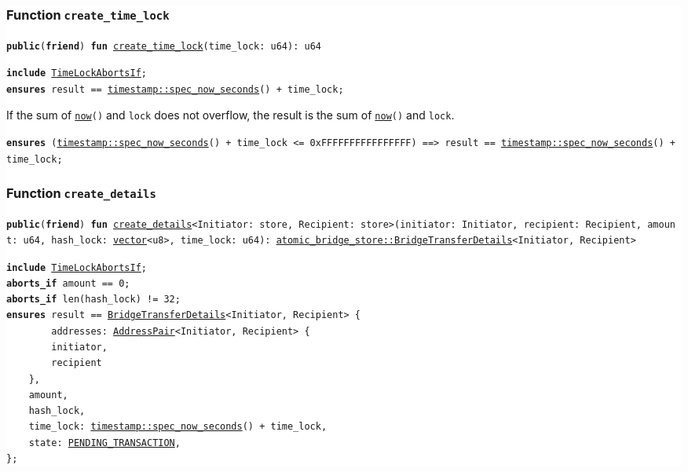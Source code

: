 

<a id="@Specification_1_create_time_lock"></a>

### Function `create_time_lock`


<pre><code><b>public</b>(<b>friend</b>) <b>fun</b> <a href="atomic_bridge.md#0x1_atomic_bridge_store_create_time_lock">create_time_lock</a>(time_lock: u64): u64
</code></pre>




<pre><code><b>include</b> <a href="atomic_bridge.md#0x1_atomic_bridge_store_TimeLockAbortsIf">TimeLockAbortsIf</a>;
<b>ensures</b> result == <a href="timestamp.md#0x1_timestamp_spec_now_seconds">timestamp::spec_now_seconds</a>() + time_lock;
</code></pre>


If the sum of <code><a href="atomic_bridge.md#0x1_atomic_bridge_store_now">now</a>()</code> and <code>lock</code> does not overflow, the result is the sum of <code><a href="atomic_bridge.md#0x1_atomic_bridge_store_now">now</a>()</code> and <code>lock</code>.


<pre><code><b>ensures</b> (<a href="timestamp.md#0x1_timestamp_spec_now_seconds">timestamp::spec_now_seconds</a>() + time_lock &lt;= 0xFFFFFFFFFFFFFFFF) ==&gt; result == <a href="timestamp.md#0x1_timestamp_spec_now_seconds">timestamp::spec_now_seconds</a>() + time_lock;
</code></pre>



<a id="@Specification_1_create_details"></a>

### Function `create_details`


<pre><code><b>public</b>(<b>friend</b>) <b>fun</b> <a href="atomic_bridge.md#0x1_atomic_bridge_store_create_details">create_details</a>&lt;Initiator: store, Recipient: store&gt;(initiator: Initiator, recipient: Recipient, amount: u64, hash_lock: <a href="../../aptos-stdlib/../move-stdlib/doc/vector.md#0x1_vector">vector</a>&lt;u8&gt;, time_lock: u64): <a href="atomic_bridge.md#0x1_atomic_bridge_store_BridgeTransferDetails">atomic_bridge_store::BridgeTransferDetails</a>&lt;Initiator, Recipient&gt;
</code></pre>




<pre><code><b>include</b> <a href="atomic_bridge.md#0x1_atomic_bridge_store_TimeLockAbortsIf">TimeLockAbortsIf</a>;
<b>aborts_if</b> amount == 0;
<b>aborts_if</b> len(hash_lock) != 32;
<b>ensures</b> result == <a href="atomic_bridge.md#0x1_atomic_bridge_store_BridgeTransferDetails">BridgeTransferDetails</a>&lt;Initiator, Recipient&gt; {
        addresses: <a href="atomic_bridge.md#0x1_atomic_bridge_store_AddressPair">AddressPair</a>&lt;Initiator, Recipient&gt; {
        initiator,
        recipient
    },
    amount,
    hash_lock,
    time_lock: <a href="timestamp.md#0x1_timestamp_spec_now_seconds">timestamp::spec_now_seconds</a>() + time_lock,
    state: <a href="atomic_bridge.md#0x1_atomic_bridge_store_PENDING_TRANSACTION">PENDING_TRANSACTION</a>,
};
</code></pre>
